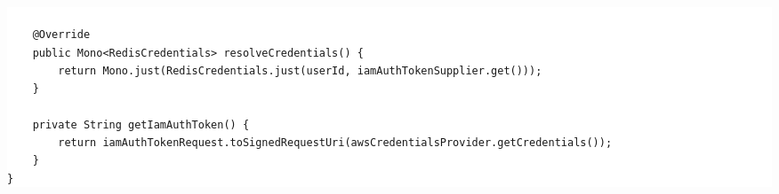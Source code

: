 ```

    @Override
    public Mono<RedisCredentials> resolveCredentials() {
        return Mono.just(RedisCredentials.just(userId, iamAuthTokenSupplier.get()));
    }

    private String getIamAuthToken() {
        return iamAuthTokenRequest.toSignedRequestUri(awsCredentialsProvider.getCredentials());
    }
}
```
